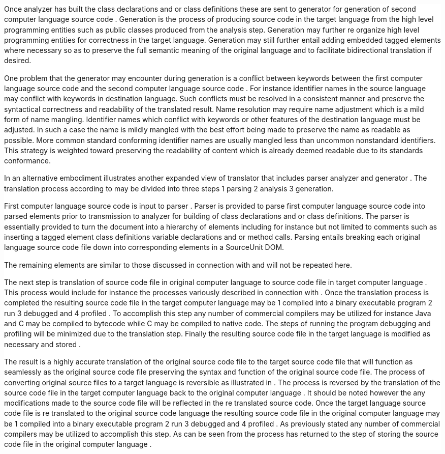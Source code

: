 Once analyzer has built the class declarations and or class definitions these are sent to generator for generation of second computer language source code . Generation is the process of producing source code in the target language from the high level programming entities such as public classes produced from the analysis step. Generation may further re organize high level programming entities for correctness in the target language. Generation may still further entail adding embedded tagged elements where necessary so as to preserve the full semantic meaning of the original language and to facilitate bidirectional translation if desired.

One problem that the generator may encounter during generation is a conflict between keywords between the first computer language source code and the second computer language source code . For instance identifier names in the source language may conflict with keywords in destination language. Such conflicts must be resolved in a consistent manner and preserve the syntactical correctness and readability of the translated result. Name resolution may require name adjustment which is a mild form of name mangling. Identifier names which conflict with keywords or other features of the destination language must be adjusted. In such a case the name is mildly mangled with the best effort being made to preserve the name as readable as possible. More common standard conforming identifier names are usually mangled less than uncommon nonstandard identifiers. This strategy is weighted toward preserving the readability of content which is already deemed readable due to its standards conformance.

In an alternative embodiment illustrates another expanded view of translator that includes parser analyzer and generator . The translation process according to may be divided into three steps 1 parsing 2 analysis 3 generation.

First computer language source code is input to parser . Parser is provided to parse first computer language source code into parsed elements prior to transmission to analyzer for building of class declarations and or class definitions. The parser is essentially provided to turn the document into a hierarchy of elements including for instance but not limited to comments such as inserting a tagged element class definitions variable declarations and or method calls. Parsing entails breaking each original language source code file down into corresponding elements in a SourceUnit DOM.

The remaining elements are similar to those discussed in connection with and will not be repeated here.

The next step is translation of source code file in original computer language to source code file in target computer language . This process would include for instance the processes variously described in connection with . Once the translation process is completed the resulting source code file in the target computer language may be 1 compiled into a binary executable program 2 run 3 debugged and 4 profiled . To accomplish this step any number of commercial compilers may be utilized for instance Java and C may be compiled to bytecode while C may be compiled to native code. The steps of running the program debugging and profiling will be minimized due to the translation step. Finally the resulting source code file in the target language is modified as necessary and stored .

The result is a highly accurate translation of the original source code file to the target source code file that will function as seamlessly as the original source code file preserving the syntax and function of the original source code file. The process of converting original source files to a target language is reversible as illustrated in . The process is reversed by the translation of the source code file in the target computer language back to the original computer language . It should be noted however the any modifications made to the source code file will be reflected in the re translated source code. Once the target language source code file is re translated to the original source code language the resulting source code file in the original computer language may be 1 compiled into a binary executable program 2 run 3 debugged and 4 profiled . As previously stated any number of commercial compilers may be utilized to accomplish this step. As can be seen from the process has returned to the step of storing the source code file in the original computer language .
